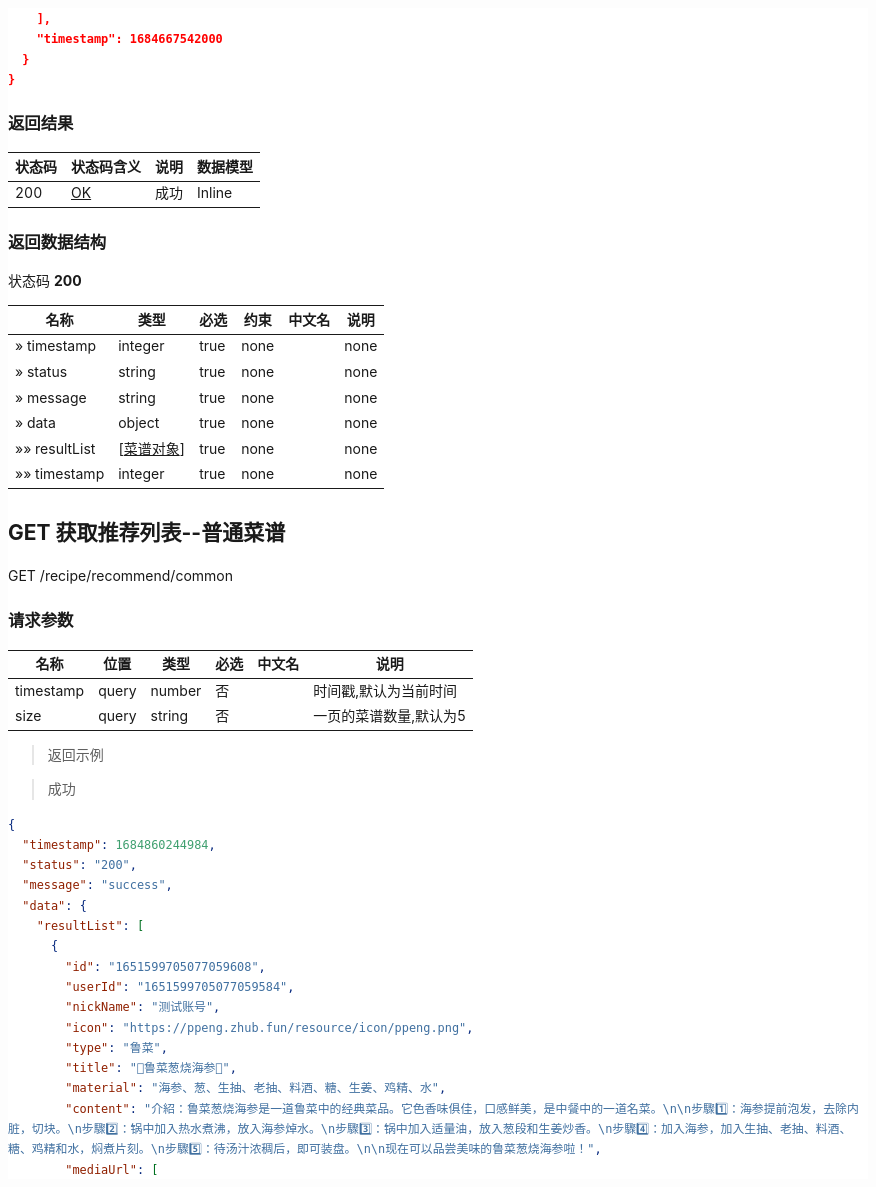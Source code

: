 ```json
    ],
    "timestamp": 1684667542000
  }
}
```

### 返回结果

|状态码|状态码含义|说明|数据模型|
|---|---|---|---|
|200|[OK](https://tools.ietf.org/html/rfc7231#section-6.3.1)|成功|Inline|

### 返回数据结构

状态码 **200**

|名称|类型|必选|约束|中文名|说明|
|---|---|---|---|---|---|
|» timestamp|integer|true|none||none|
|» status|string|true|none||none|
|» message|string|true|none||none|
|» data|object|true|none||none|
|»» resultList|[[菜谱对象](#schema%e8%8f%9c%e8%b0%b1%e5%af%b9%e8%b1%a1)]|true|none||none|
|»» timestamp|integer|true|none||none|

## GET 获取推荐列表--普通菜谱

GET /recipe/recommend/common

### 请求参数

|名称|位置|类型|必选|中文名|说明|
|---|---|---|---|---|---|
|timestamp|query|number| 否 ||时间戳,默认为当前时间|
|size|query|string| 否 ||一页的菜谱数量,默认为5|

> 返回示例

> 成功

```json
{
  "timestamp": 1684860244984,
  "status": "200",
  "message": "success",
  "data": {
    "resultList": [
      {
        "id": "1651599705077059608",
        "userId": "1651599705077059584",
        "nickName": "测试账号",
        "icon": "https://ppeng.zhub.fun/resource/icon/ppeng.png",
        "type": "鲁菜",
        "title": "🥬鲁菜葱烧海参🐙",
        "material": "海参、葱、生抽、老抽、料酒、糖、生姜、鸡精、水",
        "content": "介紹：鲁菜葱烧海参是一道鲁菜中的经典菜品。它色香味俱佳，口感鲜美，是中餐中的一道名菜。\n\n步驟1️⃣：海参提前泡发，去除内脏，切块。\n步驟2️⃣：锅中加入热水煮沸，放入海参焯水。\n步驟3️⃣：锅中加入适量油，放入葱段和生姜炒香。\n步驟4️⃣：加入海参，加入生抽、老抽、料酒、糖、鸡精和水，焖煮片刻。\n步驟5️⃣：待汤汁浓稠后，即可装盘。\n\n现在可以品尝美味的鲁菜葱烧海参啦！",
        "mediaUrl": [
```